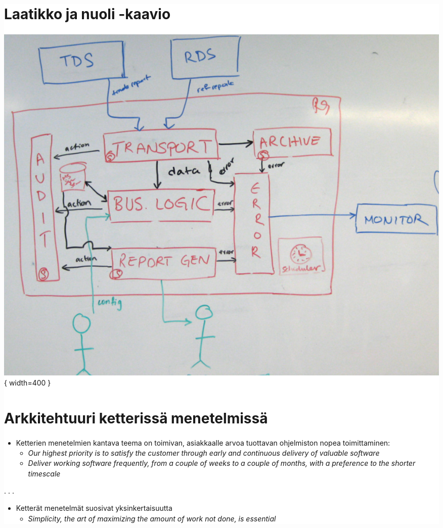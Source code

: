 # Laatikko ja nuoli  -kaavio

![](./images/ark2.png){ width=400 }

# Arkkitehtuuri ketterissä menetelmissä

- Ketterien menetelmien kantava teema on toimivan, asiakkaalle arvoa tuottavan ohjelmiston nopea toimittaminen:
  - _Our highest priority is to satisfy the customer through early and continuous delivery of valuable software_
  - _Deliver working software frequently, from a couple of weeks to a couple of months, with a preference to the shorter timescale_

. . .

- Ketterät menetelmät suosivat yksinkertaisuutta
  - _Simplicity, the art of maximizing the amount of work not done, is essential_
